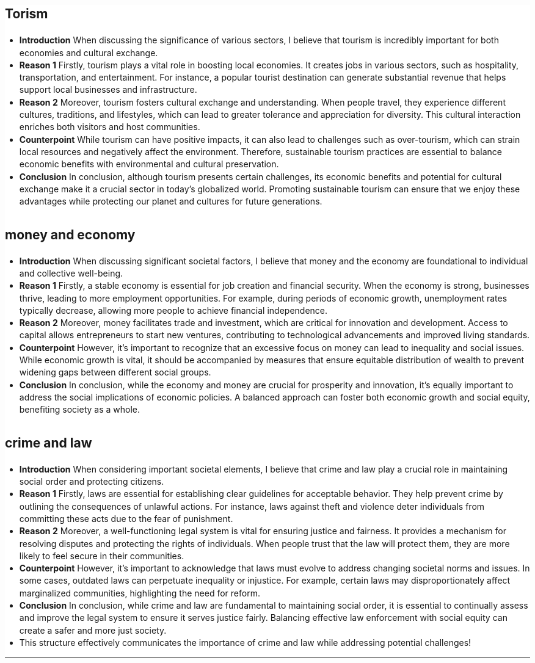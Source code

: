 ## Torism
  - **Introduction** When discussing the significance of various sectors, I believe that tourism is incredibly important for both economies and cultural exchange.
  - **Reason 1** Firstly, tourism plays a vital role in boosting local economies. It creates jobs in various sectors, such as hospitality, transportation, and entertainment. For instance, a popular tourist destination can generate substantial revenue that helps support local businesses and infrastructure.
  - **Reason 2** Moreover, tourism fosters cultural exchange and understanding. When people travel, they experience different cultures, traditions, and lifestyles, which can lead to greater tolerance and appreciation for diversity. This cultural interaction enriches both visitors and host communities.
  - **Counterpoint** While tourism can have positive impacts, it can also lead to challenges such as over-tourism, which can strain local resources and negatively affect the environment. Therefore, sustainable tourism practices are essential to balance economic benefits with environmental and cultural preservation.
  - **Conclusion** In conclusion, although tourism presents certain challenges, its economic benefits and potential for cultural exchange make it a crucial sector in today’s globalized world. Promoting sustainable tourism can ensure that we enjoy these advantages while protecting our planet and cultures for future generations.
## money and economy
  - **Introduction** When discussing significant societal factors, I believe that money and the economy are foundational to individual and collective well-being.
  - **Reason 1** Firstly, a stable economy is essential for job creation and financial security. When the economy is strong, businesses thrive, leading to more employment opportunities. For example, during periods of economic growth, unemployment rates typically decrease, allowing more people to achieve financial independence.
  - **Reason 2** Moreover, money facilitates trade and investment, which are critical for innovation and development. Access to capital allows entrepreneurs to start new ventures, contributing to technological advancements and improved living standards.
  - **Counterpoint** However, it’s important to recognize that an excessive focus on money can lead to inequality and social issues. While economic growth is vital, it should be accompanied by measures that ensure equitable distribution of wealth to prevent widening gaps between different social groups.
  - **Conclusion** In conclusion, while the economy and money are crucial for prosperity and innovation, it’s equally important to address the social implications of economic policies. A balanced approach can foster both economic growth and social equity, benefiting society as a whole.
## crime and law
  - **Introduction** When considering important societal elements, I believe that crime and law play a crucial role in maintaining social order and protecting citizens.
  - **Reason 1** Firstly, laws are essential for establishing clear guidelines for acceptable behavior. They help prevent crime by outlining the consequences of unlawful actions. For instance, laws against theft and violence deter individuals from committing these acts due to the fear of punishment.
  - **Reason 2** Moreover, a well-functioning legal system is vital for ensuring justice and fairness. It provides a mechanism for resolving disputes and protecting the rights of individuals. When people trust that the law will protect them, they are more likely to feel secure in their communities.
  - **Counterpoint** However, it’s important to acknowledge that laws must evolve to address changing societal norms and issues. In some cases, outdated laws can perpetuate inequality or injustice. For example, certain laws may disproportionately affect marginalized communities, highlighting the need for reform.
  - **Conclusion** In conclusion, while crime and law are fundamental to maintaining social order, it is essential to continually assess and improve the legal system to ensure it serves justice fairly. Balancing effective law enforcement with social equity can create a safer and more just society.
  - This structure effectively communicates the importance of crime and law while addressing potential challenges!
***
